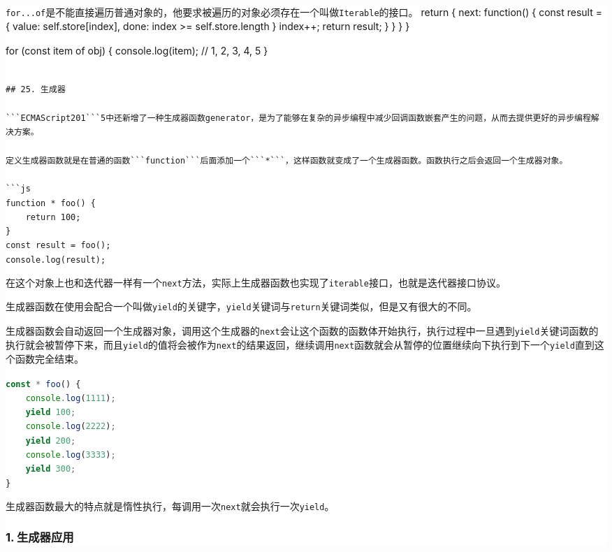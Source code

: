 ```for...of```是不能直接遍历普通对象的，他要求被遍历的对象必须存在一个叫做```Iterable```的接口。
        return {
            next: function() {
                const result = {
                    value: self.store[index],
                    done: index >= self.store.length
                }
                index++;
                return result;
            }
        }
    }
}

for (const item of obj) {
    console.log(item); // 1, 2, 3, 4, 5
}
```

## 25. 生成器

```ECMAScript201```5中还新增了一种生成器函数generator，是为了能够在复杂的异步编程中减少回调函数嵌套产生的问题，从而去提供更好的异步编程解决方案。

定义生成器函数就是在普通的函数```function```后面添加一个```*```，这样函数就变成了一个生成器函数。函数执行之后会返回一个生成器对象。

```js
function * foo() {
    return 100;
}
const result = foo();
console.log(result);

```

在这个对象上也和迭代器一样有一个```next```方法，实际上生成器函数也实现了```iterable```接口，也就是迭代器接口协议。

生成器函数在使用会配合一个叫做```yield```的关键字，```yield```关键词与```return```关键词类似，但是又有很大的不同。

生成器函数会自动返回一个生成器对象，调用这个生成器的```next```会让这个函数的函数体开始执行，执行过程中一旦遇到```yield```关键词函数的执行就会被暂停下来，而且```yield```的值将会被作为```next```的结果返回，继续调用```next```函数就会从暂停的位置继续向下执行到下一个```yield```直到这个函数完全结束。

```js
const * foo() {
    console.log(1111);
    yield 100;
    console.log(2222);
    yield 200;
    console.log(3333);
    yield 300;
}
```

生成器函数最大的特点就是惰性执行，每调用一次```next```就会执行一次```yield```。

### 1. 生成器应用
